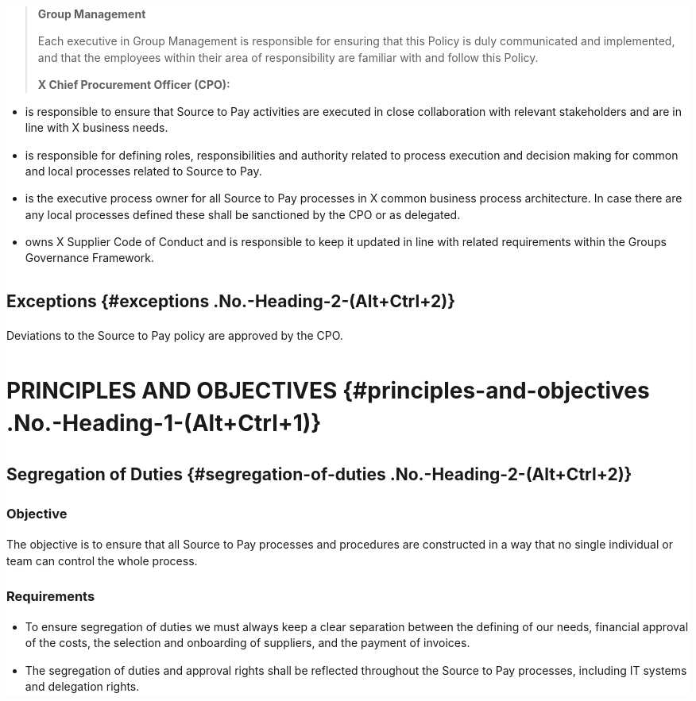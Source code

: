 > **Group Management**
>
> Each executive in Group Management is responsible for ensuring that
> this Policy is duly communicated and implemented, and that the
> employees within their area of responsibility are familiar with and
> follow this Policy.
>
> **X Chief Procurement Officer (CPO):**

- is responsible to ensure that Source to Pay activities are executed in
  close collaboration with relevant stakeholders and are in line with X
  business needs.

- is responsible for defining roles, responsibilities and authority
  related to process execution and decision making for common and local
  processes related to Source to Pay.

- is the executive process owner for all Source to Pay processes in X
  common business process architecture. In case there are any local
  processes defined these shall be sanctioned by the CPO or as
  delegated.

- owns X Supplier Code of Conduct and is responsible to keep it updated
  in line with related requirements within the Groups Governance
  Framework.

## Exceptions {#exceptions .No.-Heading-2-(Alt+Ctrl+2)}

Deviations to the Source to Pay policy are approved by the CPO.

# PRINCIPLES AND OBJECTIVES {#principles-and-objectives .No.-Heading-1-(Alt+Ctrl+1)}

## Segregation of Duties {#segregation-of-duties .No.-Heading-2-(Alt+Ctrl+2)}

### Objective

The objective is to ensure that all Source to Pay processes and
procedures are constructed in a way that no single individual or team
can control the whole process.

### Requirements

- To ensure segregation of duties we must always keep a clear separation
  between the defining of our needs, financial approval of the costs,
  the selection and onboarding of suppliers, and the payment of
  invoices.

- The segregation of duties and approval rights shall be reflected
  throughout the Source to Pay processes, including IT systems and
  delegation rights.
